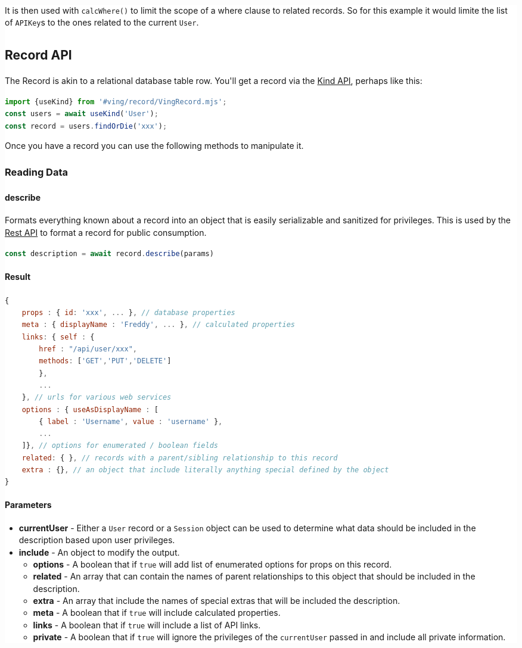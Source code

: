 It is then used with `calcWhere()` to limit the scope of a where clause to related records. So for this example it would limite the list of `APIKey`s to the ones related to the current `User`. 

## Record API
The Record is akin to a relational database table row. You'll get a record via the [Kind API](#kind-api), perhaps like this:

```js
import {useKind} from '#ving/record/VingRecord.mjs';
const users = await useKind('User');
const record = users.findOrDie('xxx');
```

Once you have a record you can use the following methods to manipulate it.

### Reading Data

#### describe
Formats everything known about a record into an object that is easily serializable and sanitized for privileges. This is used by the [Rest API](rest) to format a record for public consumption.

```js
const description = await record.describe(params)
```

#### Result
```js
{
    props : { id: 'xxx', ... }, // database properties
    meta : { displayName : 'Freddy', ... }, // calculated properties
    links: { self : { 
        href : "/api/user/xxx", 
        methods: ['GET','PUT','DELETE'] 
        }, 
        ... 
    }, // urls for various web services 
    options : { useAsDisplayName : [
        { label : 'Username', value : 'username' },
        ...
    ]}, // options for enumerated / boolean fields
    related: { }, // records with a parent/sibling relationship to this record
    extra : {}, // an object that include literally anything special defined by the object
}
```

#### Parameters

 - **currentUser** - Either a `User` record or a `Session` object can be used to determine what data should be included in the description based upon user privileges.
 - **include** - An object to modify the output.
   - **options** - A boolean that if `true` will add list of enumerated options for props on this record.
   - **related** - An array that can contain the names of parent relationships to this object that should be included in the description.
   - **extra** - An array that include the names of special extras that will be included the description.
   - **meta** - A boolean that if `true` will include calculated properties.
   - **links** - A boolean that if `true` will include a list of API links.
   - **private** - A boolean that if `true` will ignore the privileges of the `currentUser` passed in and include all private information.
